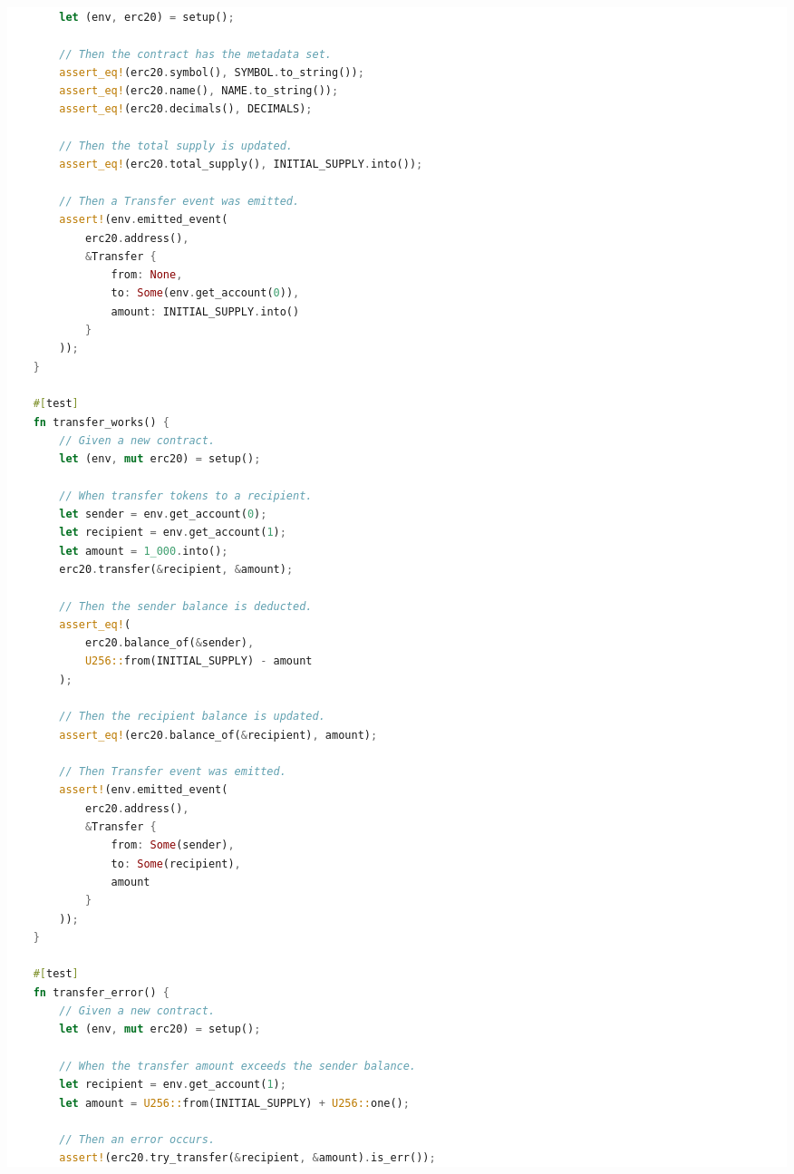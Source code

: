 ```rust title=erc20.rs showLineNumbers
        let (env, erc20) = setup();

        // Then the contract has the metadata set.
        assert_eq!(erc20.symbol(), SYMBOL.to_string());
        assert_eq!(erc20.name(), NAME.to_string());
        assert_eq!(erc20.decimals(), DECIMALS);

        // Then the total supply is updated.
        assert_eq!(erc20.total_supply(), INITIAL_SUPPLY.into());

        // Then a Transfer event was emitted.
        assert!(env.emitted_event(
            erc20.address(),
            &Transfer {
                from: None,
                to: Some(env.get_account(0)),
                amount: INITIAL_SUPPLY.into()
            }
        ));
    }

    #[test]
    fn transfer_works() {
        // Given a new contract.
        let (env, mut erc20) = setup();

        // When transfer tokens to a recipient.
        let sender = env.get_account(0);
        let recipient = env.get_account(1);
        let amount = 1_000.into();
        erc20.transfer(&recipient, &amount);

        // Then the sender balance is deducted.
        assert_eq!(
            erc20.balance_of(&sender),
            U256::from(INITIAL_SUPPLY) - amount
        );

        // Then the recipient balance is updated.
        assert_eq!(erc20.balance_of(&recipient), amount);

        // Then Transfer event was emitted.
        assert!(env.emitted_event(
            erc20.address(),
            &Transfer {
                from: Some(sender),
                to: Some(recipient),
                amount
            }
        ));
    }

    #[test]
    fn transfer_error() {
        // Given a new contract.
        let (env, mut erc20) = setup();

        // When the transfer amount exceeds the sender balance.
        let recipient = env.get_account(1);
        let amount = U256::from(INITIAL_SUPPLY) + U256::one();

        // Then an error occurs.
        assert!(erc20.try_transfer(&recipient, &amount).is_err());
```

[erc20]: https://eips.ethereum.org/EIPS/eip-20
[erc20-open-zeppelin]: https://github.com/OpenZeppelin/openzeppelin-contracts/blob/master/contracts/token/ERC20/ERC20.sol